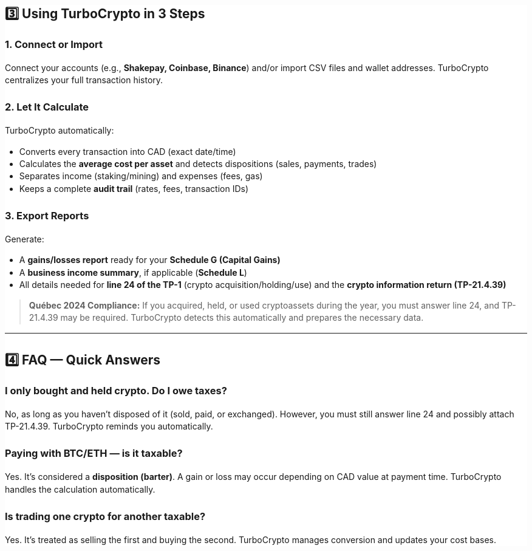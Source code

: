 
## 3️⃣ Using TurboCrypto in 3 Steps

### 1. Connect or Import

Connect your accounts (e.g., **Shakepay, Coinbase, Binance**) and/or import CSV files and wallet addresses.
TurboCrypto centralizes your full transaction history.

### 2. Let It Calculate

TurboCrypto automatically:

* Converts every transaction into CAD (exact date/time)
* Calculates the **average cost per asset** and detects dispositions (sales, payments, trades)
* Separates income (staking/mining) and expenses (fees, gas)
* Keeps a complete **audit trail** (rates, fees, transaction IDs)

### 3. Export Reports

Generate:

* A **gains/losses report** ready for your **Schedule G (Capital Gains)**
* A **business income summary**, if applicable (**Schedule L**)
* All details needed for **line 24 of the TP-1** (crypto acquisition/holding/use) and the **crypto information return (TP-21.4.39)**

> **Québec 2024 Compliance:**
> If you acquired, held, or used cryptoassets during the year, you must answer line 24, and TP-21.4.39 may be required.
> TurboCrypto detects this automatically and prepares the necessary data.

---

## 4️⃣ FAQ — Quick Answers

### I only bought and held crypto. Do I owe taxes?

No, as long as you haven’t disposed of it (sold, paid, or exchanged).
However, you must still answer line 24 and possibly attach TP-21.4.39.
TurboCrypto reminds you automatically.

### Paying with BTC/ETH — is it taxable?

Yes. It’s considered a **disposition (barter)**.
A gain or loss may occur depending on CAD value at payment time.
TurboCrypto handles the calculation automatically.

### Is trading one crypto for another taxable?

Yes. It’s treated as selling the first and buying the second.
TurboCrypto manages conversion and updates your cost bases.
